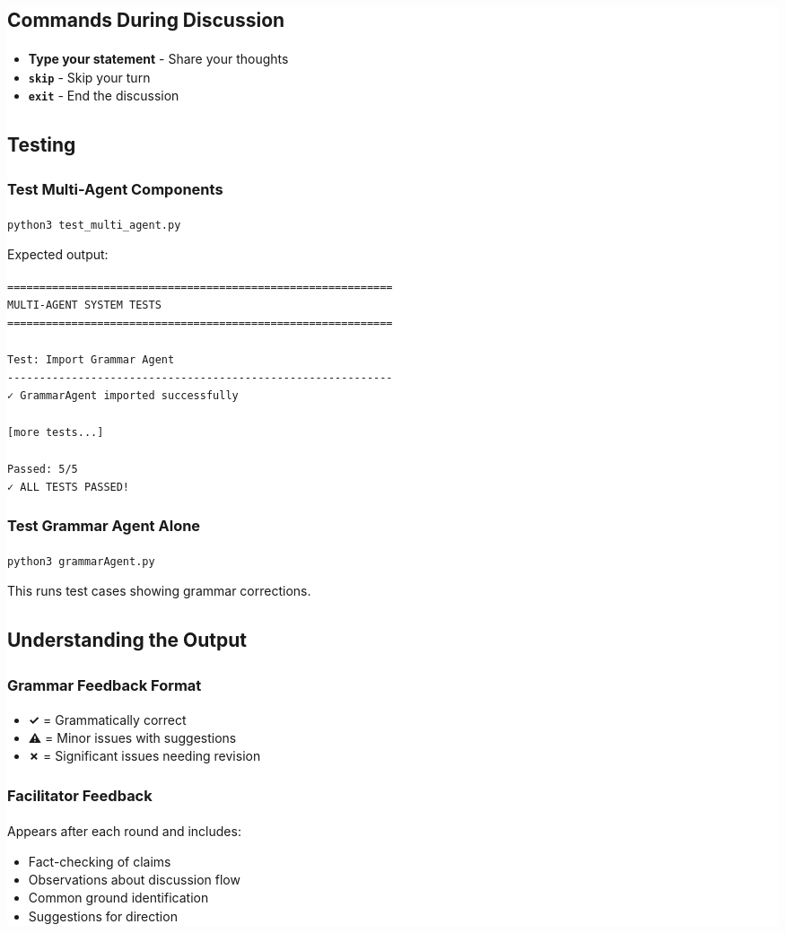 ## Commands During Discussion

- **Type your statement** - Share your thoughts
- **`skip`** - Skip your turn
- **`exit`** - End the discussion

## Testing

### Test Multi-Agent Components

```bash
python3 test_multi_agent.py
```

Expected output:
```
============================================================
MULTI-AGENT SYSTEM TESTS
============================================================

Test: Import Grammar Agent
------------------------------------------------------------
✓ GrammarAgent imported successfully

[more tests...]

Passed: 5/5
✓ ALL TESTS PASSED!
```

### Test Grammar Agent Alone

```bash
python3 grammarAgent.py
```

This runs test cases showing grammar corrections.

## Understanding the Output

### Grammar Feedback Format

- **✓** = Grammatically correct
- **⚠** = Minor issues with suggestions
- **✗** = Significant issues needing revision

### Facilitator Feedback

Appears after each round and includes:
- Fact-checking of claims
- Observations about discussion flow
- Common ground identification
- Suggestions for direction
